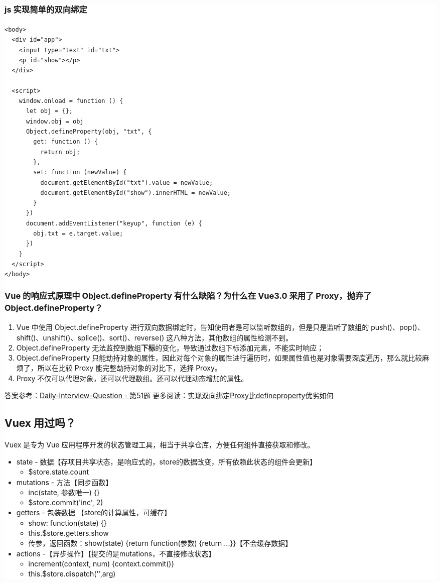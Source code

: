 ### js 实现简单的双向绑定

```
<body>
  <div id="app">
    <input type="text" id="txt">
    <p id="show"></p>
  </div>

  <script>
    window.onload = function () {
      let obj = {};
      window.obj = obj
      Object.defineProperty(obj, "txt", {
        get: function () {
          return obj;
        },
        set: function (newValue) {
          document.getElementById("txt").value = newValue;
          document.getElementById("show").innerHTML = newValue;
        }
      })
      document.addEventListener("keyup", function (e) {
        obj.txt = e.target.value;
      })
    }
  </script>
</body>
```

### Vue 的响应式原理中 Object.defineProperty 有什么缺陷？为什么在 Vue3.0 采用了 Proxy，抛弃了 Object.defineProperty？

1. Vue 中使用 Object.defineProperty 进行双向数据绑定时，告知使用者是可以监听数组的，但是只是监听了数组的 push()、pop()、shift()、unshift()、splice()、sort()、reverse() 这八种方法，其他数组的属性检测不到。
2. Object.defineProperty 无法监控到数组**下标**的变化，导致通过数组下标添加元素，不能实时响应；
3. Object.defineProperty 只能劫持对象的属性，因此对每个对象的属性进行遍历时，如果属性值也是对象需要深度遍历，那么就比较麻烦了，所以在比较 Proxy 能完整劫持对象的对比下，选择 Proxy。
4. Proxy 不仅可以代理对象，还可以代理数组。还可以代理动态增加的属性。

答案参考：[Daily-Interview-Question - 第51题](https://github.com/Advanced-Frontend/Daily-Interview-Question/issues/90) 更多阅读：[实现双向绑定Proxy比defineproperty优劣如何](https://www.jianshu.com/p/2df6dcddb0d7)

## Vuex 用过吗？

Vuex 是专为 Vue 应用程序开发的状态管理工具，相当于共享仓库，方便任何组件直接获取和修改。

- state - 数据【存项目共享状态，是响应式的，store的数据改变，所有依赖此状态的组件会更新】
  - $store.state.count
- mutations - 方法【同步函数】
  - inc(state, 参数唯一) {}
  - $store.commit('inc', 2)
- getters - 包装数据 【store的计算属性，可缓存】
  - show: function(state) {}
  - this.$store.getters.show
  - 传参，返回函数：show(state) {return function(参数) {return ...}}【不会缓存数据】
- actions -【异步操作】【提交的是mutations，不直接修改状态】
  - increment(context, num) {context.commit()}
  - this.$store.dispatch('',arg)
